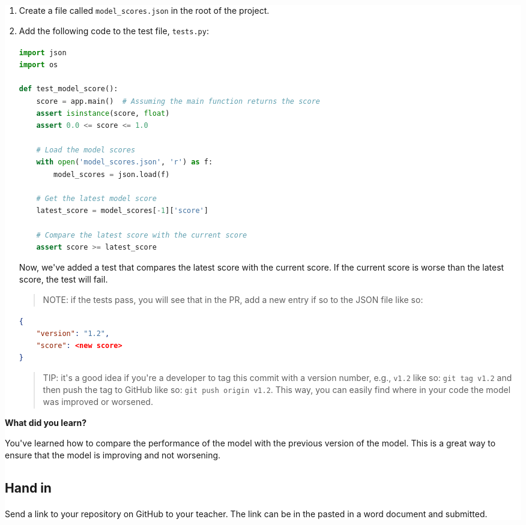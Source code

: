 1. Create a file called `model_scores.json` in the root of the project.

1. Add the following code to the test file, `tests.py`:

    ```python
    import json
    import os

    def test_model_score():
        score = app.main()  # Assuming the main function returns the score
        assert isinstance(score, float)
        assert 0.0 <= score <= 1.0

        # Load the model scores
        with open('model_scores.json', 'r') as f:
            model_scores = json.load(f)

        # Get the latest model score
        latest_score = model_scores[-1]['score']

        # Compare the latest score with the current score
        assert score >= latest_score
    ```

    Now, we've added a test that compares the latest score with the current score. If the current score is worse than the latest score, the test will fail.

    > NOTE: if the tests pass, you will see that in the PR, add a new entry if so to the JSON file like so:

    ```json
    {
        "version": "1.2",
        "score": <new score>
    }
    ```

    > TIP: it's a good idea if you're a developer to tag this commit with a version number, e.g., `v1.2` like so: `git tag v1.2` and then push the tag to GitHub like so: `git push origin v1.2`. This way, you can easily find where in your code the model was improved or worsened.

**What did you learn?**

You've learned how to compare the performance of the model with the previous version of the model. This is a great way to ensure that the model is improving and not worsening.

## Hand in

Send a link to your repository on GitHub to your teacher. The link can be in the pasted in a word document and submitted.